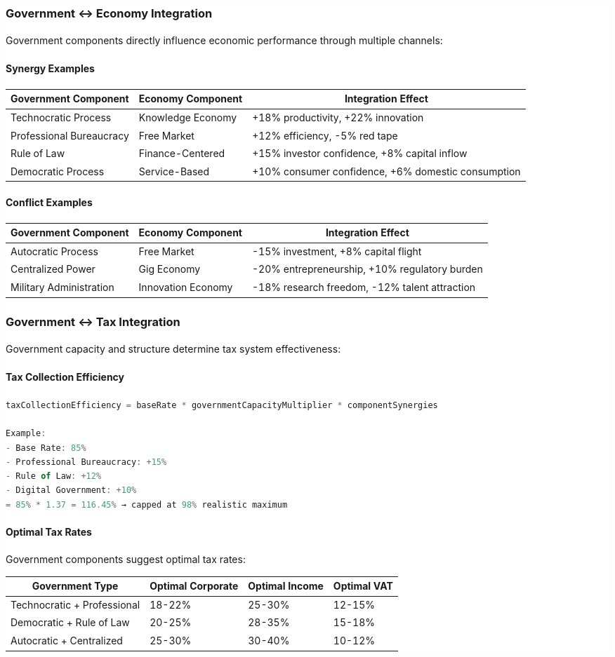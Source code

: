 ### Government ↔ Economy Integration

Government components directly influence economic performance through multiple channels:

#### Synergy Examples

| Government Component | Economy Component | Integration Effect |
|---------------------|-------------------|-------------------|
| Technocratic Process | Knowledge Economy | +18% productivity, +22% innovation |
| Professional Bureaucracy | Free Market | +12% efficiency, -5% red tape |
| Rule of Law | Finance-Centered | +15% investor confidence, +8% capital inflow |
| Democratic Process | Service-Based | +10% consumer confidence, +6% domestic consumption |

#### Conflict Examples

| Government Component | Economy Component | Integration Effect |
|---------------------|-------------------|-------------------|
| Autocratic Process | Free Market | -15% investment, +8% capital flight |
| Centralized Power | Gig Economy | -20% entrepreneurship, +10% regulatory burden |
| Military Administration | Innovation Economy | -18% research freedom, -12% talent attraction |

### Government ↔ Tax Integration

Government capacity and structure determine tax system effectiveness:

#### Tax Collection Efficiency

```typescript
taxCollectionEfficiency = baseRate * governmentCapacityMultiplier * componentSynergies

Example:
- Base Rate: 85%
- Professional Bureaucracy: +15%
- Rule of Law: +12%
- Digital Government: +10%
= 85% * 1.37 = 116.45% → capped at 98% realistic maximum
```

#### Optimal Tax Rates

Government components suggest optimal tax rates:

| Government Type | Optimal Corporate | Optimal Income | Optimal VAT |
|-----------------|-------------------|----------------|-------------|
| Technocratic + Professional | 18-22% | 25-30% | 12-15% |
| Democratic + Rule of Law | 20-25% | 28-35% | 15-18% |
| Autocratic + Centralized | 25-30% | 30-40% | 10-12% |

